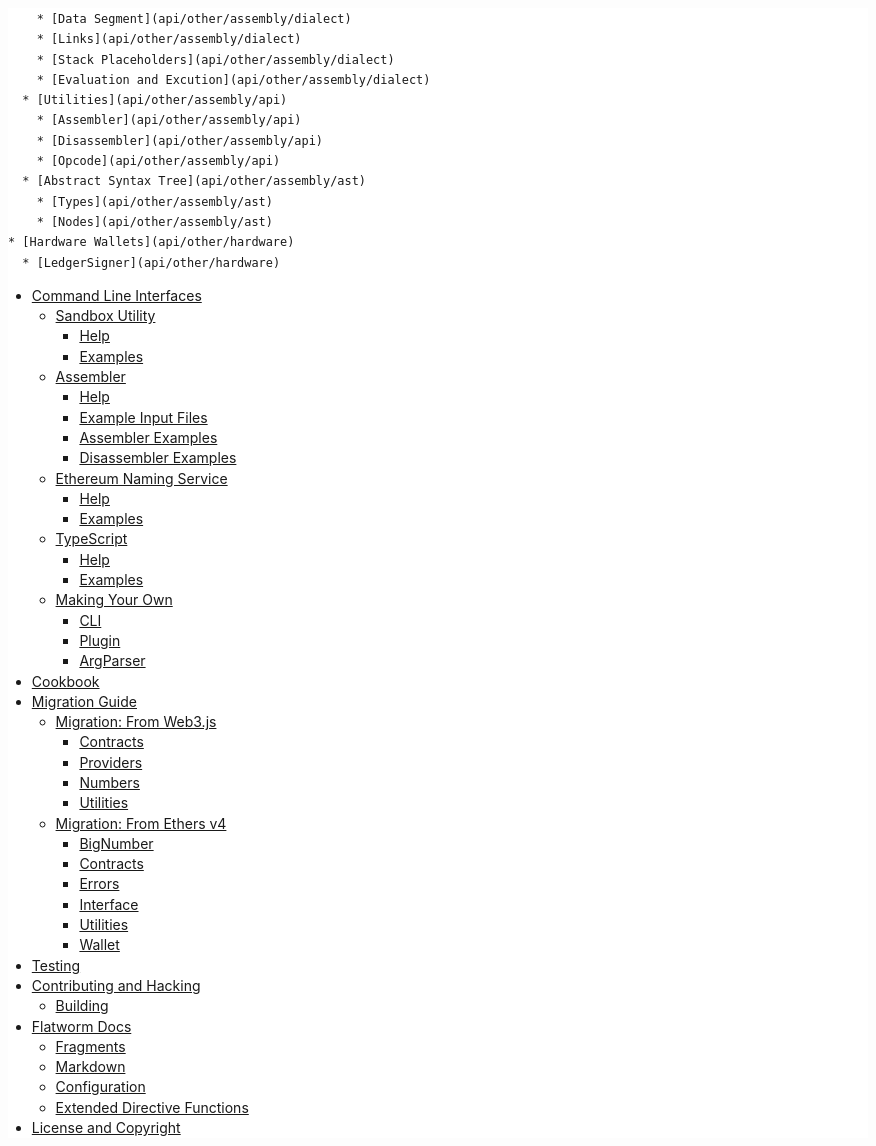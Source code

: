         * [Data Segment](api/other/assembly/dialect)
        * [Links](api/other/assembly/dialect)
        * [Stack Placeholders](api/other/assembly/dialect)
        * [Evaluation and Excution](api/other/assembly/dialect)
      * [Utilities](api/other/assembly/api)
        * [Assembler](api/other/assembly/api)
        * [Disassembler](api/other/assembly/api)
        * [Opcode](api/other/assembly/api)
      * [Abstract Syntax Tree](api/other/assembly/ast)
        * [Types](api/other/assembly/ast)
        * [Nodes](api/other/assembly/ast)
    * [Hardware Wallets](api/other/hardware)
      * [LedgerSigner](api/other/hardware)
* [Command Line Interfaces](cli)
  * [Sandbox Utility](cli/ethers)
    * [Help](cli/ethers)
    * [Examples](cli/ethers)
  * [Assembler](cli/asm)
    * [Help](cli/asm)
    * [Example Input Files](cli/asm)
    * [Assembler Examples](cli/asm)
    * [Disassembler Examples](cli/asm)
  * [Ethereum Naming Service](cli/ens)
    * [Help](cli/ens)
    * [Examples](cli/ens)
  * [TypeScript](cli/typescript)
    * [Help](cli/typescript)
    * [Examples](cli/typescript)
  * [Making Your Own](cli/plugin)
    * [CLI](cli/plugin)
    * [Plugin](cli/plugin)
    * [ArgParser](cli/plugin)
* [Cookbook](cookbook)
* [Migration Guide](migration)
  * [Migration: From Web3.js](migration/web3)
    * [Contracts](migration/web3)
    * [Providers](migration/web3)
    * [Numbers](migration/web3)
    * [Utilities](migration/web3)
  * [Migration: From Ethers v4](migration/ethers-v4)
    * [BigNumber](migration/ethers-v4)
    * [Contracts](migration/ethers-v4)
    * [Errors](migration/ethers-v4)
    * [Interface](migration/ethers-v4)
    * [Utilities](migration/ethers-v4)
    * [Wallet](migration/ethers-v4)
* [Testing](testing)
* [Contributing and Hacking](contributing)
  * [Building](contributing)
* [Flatworm Docs](documentation)
  * [Fragments](documentation)
  * [Markdown](documentation)
  * [Configuration](documentation)
  * [Extended Directive Functions](documentation)
* [License and Copyright](license)
